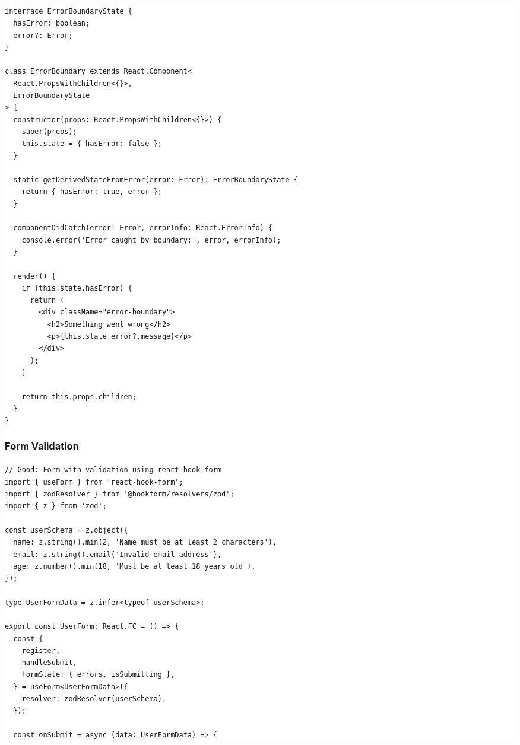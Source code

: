 ```tsx
interface ErrorBoundaryState {
  hasError: boolean;
  error?: Error;
}

class ErrorBoundary extends React.Component<
  React.PropsWithChildren<{}>,
  ErrorBoundaryState
> {
  constructor(props: React.PropsWithChildren<{}>) {
    super(props);
    this.state = { hasError: false };
  }

  static getDerivedStateFromError(error: Error): ErrorBoundaryState {
    return { hasError: true, error };
  }

  componentDidCatch(error: Error, errorInfo: React.ErrorInfo) {
    console.error('Error caught by boundary:', error, errorInfo);
  }

  render() {
    if (this.state.hasError) {
      return (
        <div className="error-boundary">
          <h2>Something went wrong</h2>
          <p>{this.state.error?.message}</p>
        </div>
      );
    }

    return this.props.children;
  }
}
```

### Form Validation

```tsx
// Good: Form with validation using react-hook-form
import { useForm } from 'react-hook-form';
import { zodResolver } from '@hookform/resolvers/zod';
import { z } from 'zod';

const userSchema = z.object({
  name: z.string().min(2, 'Name must be at least 2 characters'),
  email: z.string().email('Invalid email address'),
  age: z.number().min(18, 'Must be at least 18 years old'),
});

type UserFormData = z.infer<typeof userSchema>;

export const UserForm: React.FC = () => {
  const {
    register,
    handleSubmit,
    formState: { errors, isSubmitting },
  } = useForm<UserFormData>({
    resolver: zodResolver(userSchema),
  });

  const onSubmit = async (data: UserFormData) => {
```